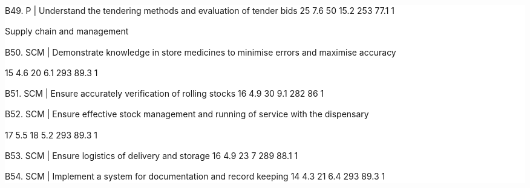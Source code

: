 B49. P | Understand the tendering methods and evaluation of tender bids 
25 
7.6 
50 
15.2 
253 
77.1 
1 

Supply chain and management 

B50. SCM | Demonstrate knowledge in store medicines to minimise errors and 
maximise accuracy 

15 
4.6 
20 
6.1 
293 
89.3 
1 

B51. SCM | Ensure accurately verification of rolling stocks 
16 
4.9 
30 
9.1 
282 
86 
1 

B52. SCM | Ensure effective stock management and running of service with the 
dispensary 

17 
5.5 
18 
5.2 
293 
89.3 
1 

B53. SCM | Ensure logistics of delivery and storage 
16 
4.9 
23 
7 
289 
88.1 
1 

B54. SCM | Implement a system for documentation and record keeping 
14 
4.3 
21 
6.4 
293 
89.3 
1 
